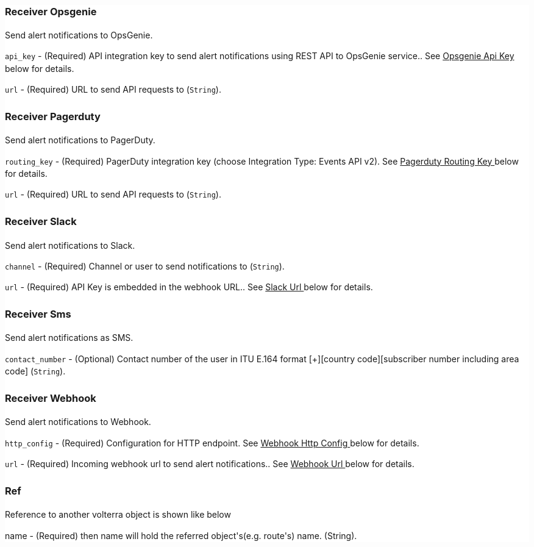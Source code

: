 

### Receiver Opsgenie 

 Send alert notifications to OpsGenie.

`api_key` - (Required) API integration key to send alert notifications using REST API to OpsGenie service.. See [Opsgenie Api Key ](#opsgenie-api-key) below for details.

`url` - (Required) URL to send API requests to (`String`).



### Receiver Pagerduty 

 Send alert notifications to PagerDuty.

`routing_key` - (Required) PagerDuty integration key (choose Integration Type: Events API v2). See [Pagerduty Routing Key ](#pagerduty-routing-key) below for details.

`url` - (Required) URL to send API requests to (`String`).



### Receiver Slack 

 Send alert notifications to Slack.

`channel` - (Required) Channel or user to send notifications to (`String`).

`url` - (Required) API Key is embedded in the webhook URL.. See [Slack Url ](#slack-url) below for details.



### Receiver Sms 

 Send alert notifications as SMS.

`contact_number` - (Optional) Contact number of the user in ITU E.164 format [+][country code][subscriber number including area code] (`String`).



### Receiver Webhook 

 Send alert notifications to Webhook.

`http_config` - (Required) Configuration for HTTP endpoint. See [Webhook Http Config ](#webhook-http-config) below for details.

`url` - (Required) Incoming webhook url to send alert notifications.. See [Webhook Url ](#webhook-url) below for details.



### Ref 


Reference to another volterra object is shown like below

name - (Required) then name will hold the referred object's(e.g. route's) name. (String).
